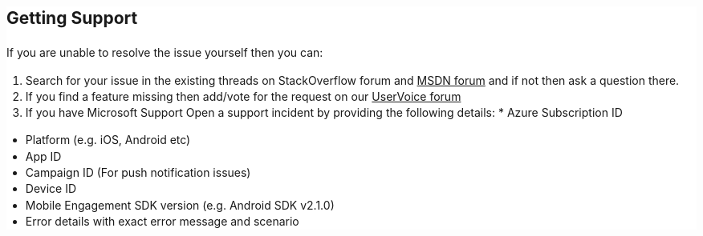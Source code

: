 ## Getting Support
If you are unable to resolve the issue yourself then you can:

1. Search for your issue in the existing threads on StackOverflow forum and [MSDN forum](https://social.msdn.microsoft.com/Forums/windows/en-US/home?forum=azuremobileengagement) and if not then ask a question there. 
2. If you find a feature missing then add/vote for the request on our [UserVoice forum](https://feedback.azure.com/forums/285737-mobile-engagement/)
3. If you have Microsoft Support Open a support incident by providing the following details:    * Azure Subscription ID
* Platform (e.g. iOS, Android etc)
* App ID
* Campaign ID (For push notification issues)
* Device ID
* Mobile Engagement SDK version (e.g. Android SDK v2.1.0)
* Error details with exact error message and scenario



